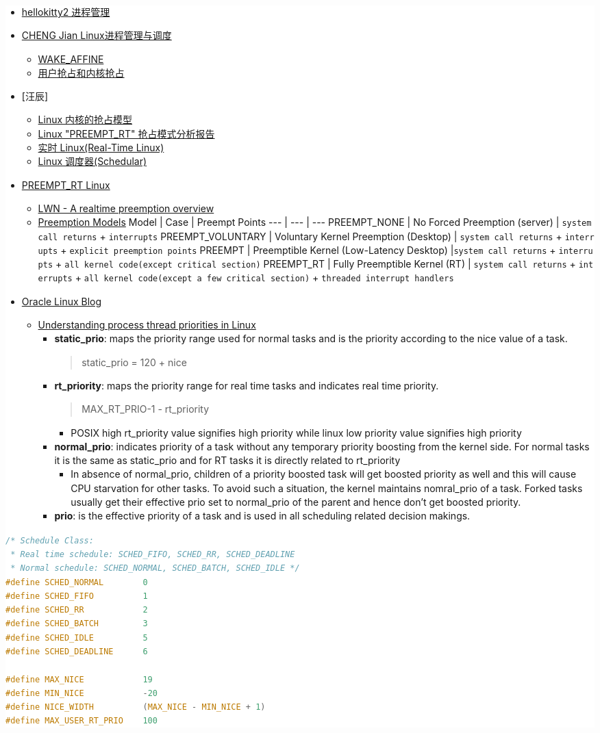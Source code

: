 * [hellokitty2 进程管理](https://www.cnblogs.com/hellokitty2/category/1791168.html)

* [CHENG Jian Linux进程管理与调度](https://kernel.blog.csdn.net/article/details/51456569)
    * [WAKE_AFFINE](https://blog.csdn.net/gatieme/article/details/106315848)
    * [用户抢占和内核抢占](https://blog.csdn.net/gatieme/article/details/51872618)

* [汪辰]
    * [Linux 内核的抢占模型](https://gitee.com/aosp-riscv/working-group/blob/master/articles/20230805-linux-preemption-models.md)
    * [Linux "PREEMPT_RT" 抢占模式分析报告](https://gitee.com/aosp-riscv/working-group/blob/master/articles/20230806-linux-preempt-rt.md#/aosp-riscv/working-group/blob/master/articles/20230805-linux-preemption-models.md)
    * [实时 Linux(Real-Time Linux)](https://gitee.com/aosp-riscv/working-group/blob/master/articles/20230727-rt-linux.md)
    * [Linux 调度器(Schedular)](https://gitee.com/aosp-riscv/working-group/blob/master/articles/20230801-linux-scheduler.md)

* [PREEMPT_RT Linux](https://wiki.linuxfoundation.org/realtime/start)
    * [LWN - A realtime preemption overview](https://lwn.net/Articles/146861/)
    * [Preemption Models](https://wiki.linuxfoundation.org/realtime/documentation/technical_basics/preemption_models)
        Model | Case | Preempt Points
        --- | --- | ---
        PREEMPT_NONE | No Forced Preemption (server) | `system call returns` + `interrupts`
        PREEMPT_VOLUNTARY | Voluntary Kernel Preemption (Desktop) | `system call returns` + `interrupts` + `explicit preemption points`
        PREEMPT | Preemptible Kernel (Low-Latency Desktop) |`system call returns` + `interrupts` + `all kernel code(except critical section)`
        PREEMPT_RT | Fully Preemptible Kernel (RT) | `system call returns` + `interrupts` + `all kernel code(except a few critical section)` + `threaded interrupt handlers`

* [Oracle Linux Blog](https://blogs.oracle.com/linux/category/lnx-linux-kernel-development)
    * [Understanding process thread priorities in Linux](https://blogs.oracle.com/linux/post/task-priority)
        * **static_prio**: maps the priority range used for normal tasks and is the priority according to the nice value of a task.
            > static_prio = 120 + nice
        * **rt_priority**: maps the priority range for real time tasks and indicates real time priority.
            > MAX_RT_PRIO-1 - rt_priority
            * POSIX high rt_priority value signifies high priority  while linux low priority value signifies high priority
        * **normal_prio**: indicates priority of a task without any temporary priority boosting from the kernel side. For normal tasks it is the same as static_prio and for RT tasks it is directly related to rt_priority
            * In absence of normal_prio, children of a priority boosted task will get boosted priority as well and this will cause CPU starvation for other tasks. To avoid such a situation, the kernel maintains nomral_prio of a task. Forked tasks usually get their effective prio set to normal_prio of the parent and hence don’t get boosted priority.
        * **prio**: is the effective priority of a task and is used in all scheduling related decision makings.

```c
/* Schedule Class:
 * Real time schedule: SCHED_FIFO, SCHED_RR, SCHED_DEADLINE
 * Normal schedule: SCHED_NORMAL, SCHED_BATCH, SCHED_IDLE */
#define SCHED_NORMAL        0
#define SCHED_FIFO          1
#define SCHED_RR            2
#define SCHED_BATCH         3
#define SCHED_IDLE          5
#define SCHED_DEADLINE      6

#define MAX_NICE            19
#define MIN_NICE            -20
#define NICE_WIDTH          (MAX_NICE - MIN_NICE + 1)
#define MAX_USER_RT_PRIO    100
```